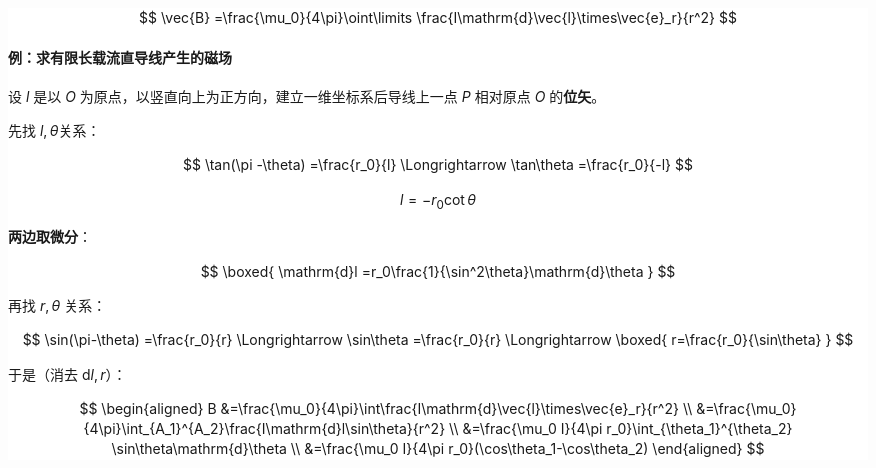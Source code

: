$$
\vec{B}
=\frac{\mu_0}{4\pi}\oint\limits \frac{I\mathrm{d}\vec{l}\times\vec{e}_r}{r^2}
$$

#### 例：求有限长载流直导线产生的磁场

设 $l$ 是以 $O$ 为原点，以竖直向上为正方向，建立一维坐标系后导线上一点 $P$ 相对原点 $O$ 的**位矢**。

先找 $l,\theta$关系：

$$
\tan(\pi -\theta)
=\frac{r_0}{l}
\Longrightarrow
\tan\theta
=\frac{r_0}{-l}
$$

$$
l
=-r_0\cot\theta 
$$

**两边取微分**：

$$
\boxed{
\mathrm{d}l
=r_0\frac{1}{\sin^2\theta}\mathrm{d}\theta
}
$$

再找 $r,\theta$ 关系：

$$
\sin(\pi-\theta)
=\frac{r_0}{r}
\Longrightarrow
\sin\theta
=\frac{r_0}{r}
\Longrightarrow
\boxed{
r=\frac{r_0}{\sin\theta}
}
$$

于是（消去 $\mathrm{d}l,r$）：

$$
\begin{aligned}
B
&=\frac{\mu_0}{4\pi}\int\frac{I\mathrm{d}\vec{l}\times\vec{e}_r}{r^2} \\
&=\frac{\mu_0}{4\pi}\int_{A_1}^{A_2}\frac{I\mathrm{d}l\sin\theta}{r^2} \\
&=\frac{\mu_0 I}{4\pi r_0}\int_{\theta_1}^{\theta_2} \sin\theta\mathrm{d}\theta \\
&=\frac{\mu_0 I}{4\pi r_0}(\cos\theta_1-\cos\theta_2)
\end{aligned}
$$

